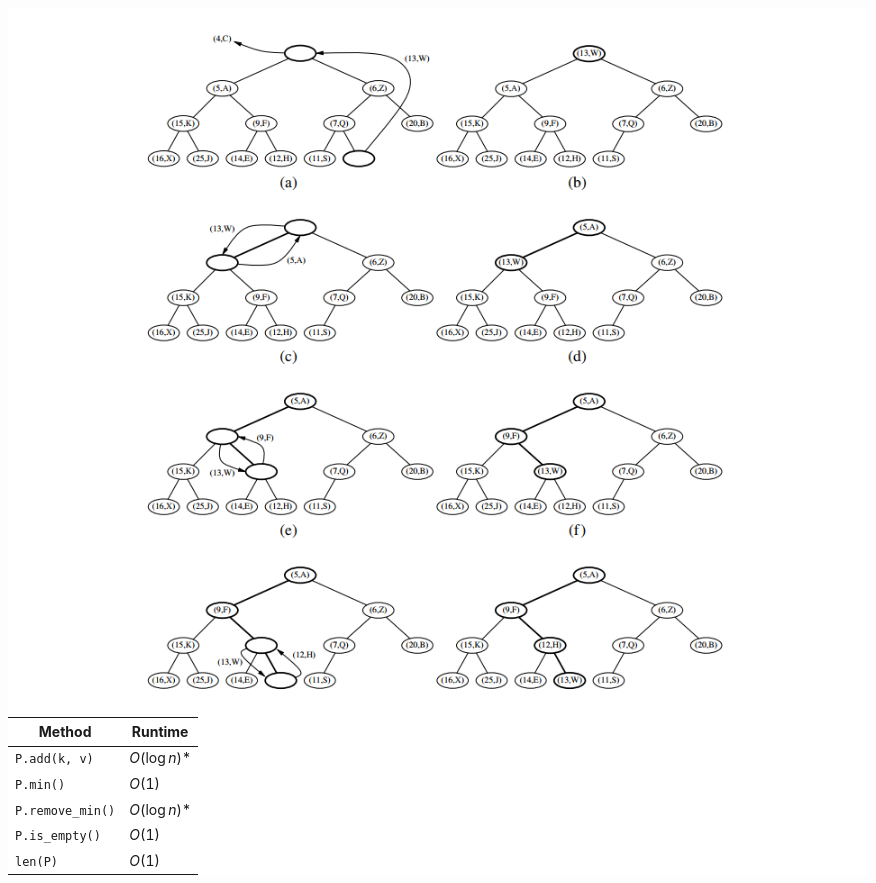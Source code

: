 <div style="text-align: center"><img src="./images/downheap_bubbling.png" width="600px" /></div>
<div align="center">
<sup></sup>
</div>

| Method           | Runtime      |
|------------------|--------------|
| `P.add(k, v)`    | $O(\log n)$* |
| `P.min()`        | $O(1)$       |
| `P.remove_min()` | $O(\log n)$* |
| `P.is_empty()`   | $O(1)$       |
| `len(P)`         | $O(1)$       |
